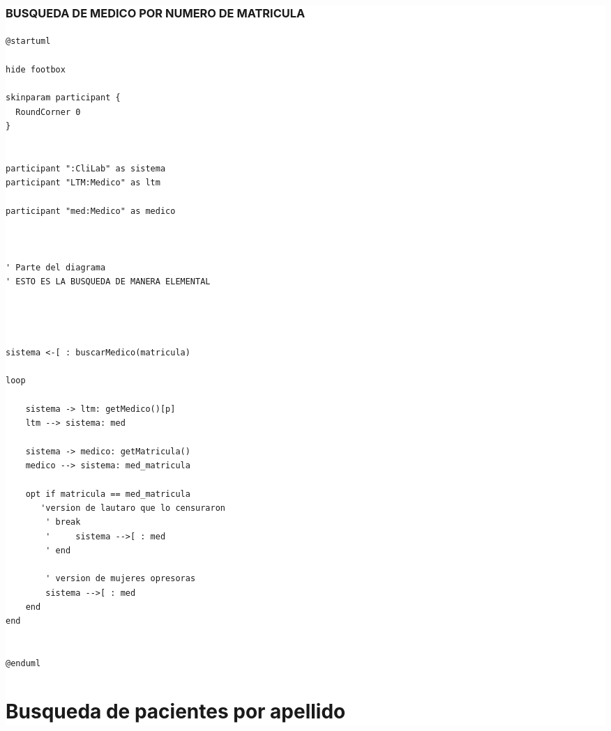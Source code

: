 
### BUSQUEDA DE MEDICO POR NUMERO DE MATRICULA

```plantuml
@startuml

hide footbox

skinparam participant {
  RoundCorner 0
}


participant ":CliLab" as sistema
participant "LTM:Medico" as ltm

participant "med:Medico" as medico



' Parte del diagrama
' ESTO ES LA BUSQUEDA DE MANERA ELEMENTAL




sistema <-[ : buscarMedico(matricula)

loop

    sistema -> ltm: getMedico()[p]
    ltm --> sistema: med

    sistema -> medico: getMatricula()
    medico --> sistema: med_matricula

    opt if matricula == med_matricula
       'version de lautaro que lo censuraron
        ' break
        '     sistema -->[ : med 
        ' end

        ' version de mujeres opresoras
        sistema -->[ : med
    end
end


@enduml
```


# Busqueda de pacientes por apellido
